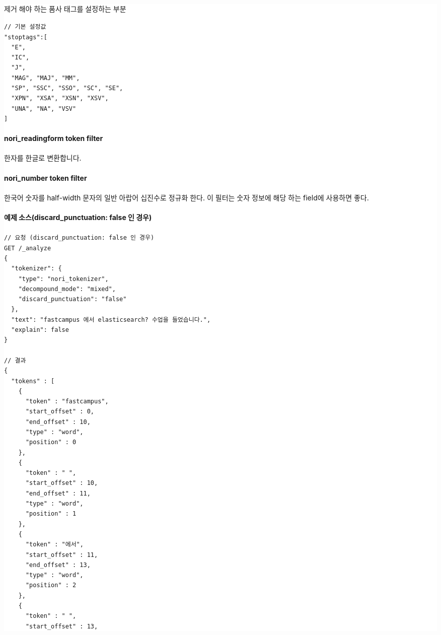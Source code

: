 제거 해야 하는 품사 태그를 설정하는 부분

```text
// 기본 설정값
"stoptags":[
  "E",
  "IC",
  "J",
  "MAG", "MAJ", "MM",
  "SP", "SSC", "SSO", "SC", "SE",
  "XPN", "XSA", "XSN", "XSV",
  "UNA", "NA", "VSV"
]
```

#### nori_readingform token filter

한자를 한글로 변환합니다.

#### nori_number token filter

한국어 숫자를 half-width 문자의 일반 아랍어 십진수로 정규화 한다.
이 필터는 숫자 정보에 해당 하는 field에 사용하면 좋다.

#### 예제 소스(discard_punctuation: false 인 경우)

```text
// 요청 (discard_punctuation: false 인 경우)
GET /_analyze
{
  "tokenizer": {
    "type": "nori_tokenizer",
    "decompound_mode": "mixed",
    "discard_punctuation": "false"
  },
  "text": "fastcampus 에서 elasticsearch? 수업을 들었습니다.",
  "explain": false
}

// 결과
{
  "tokens" : [
    {
      "token" : "fastcampus",
      "start_offset" : 0,
      "end_offset" : 10,
      "type" : "word",
      "position" : 0
    },
    {
      "token" : " ",
      "start_offset" : 10,
      "end_offset" : 11,
      "type" : "word",
      "position" : 1
    },
    {
      "token" : "에서",
      "start_offset" : 11,
      "end_offset" : 13,
      "type" : "word",
      "position" : 2
    },
    {
      "token" : " ",
      "start_offset" : 13,
```